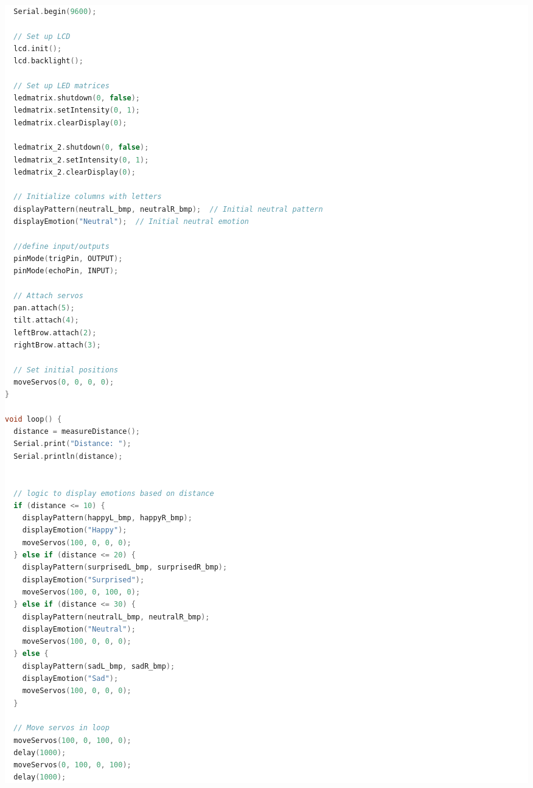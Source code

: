 ```c++
  Serial.begin(9600);
  
  // Set up LCD
  lcd.init();
  lcd.backlight();
  
  // Set up LED matrices
  ledmatrix.shutdown(0, false);
  ledmatrix.setIntensity(0, 1);
  ledmatrix.clearDisplay(0);
  
  ledmatrix_2.shutdown(0, false);
  ledmatrix_2.setIntensity(0, 1);
  ledmatrix_2.clearDisplay(0);
  
  // Initialize columns with letters
  displayPattern(neutralL_bmp, neutralR_bmp);  // Initial neutral pattern
  displayEmotion("Neutral");  // Initial neutral emotion
  
  //define input/outputs
  pinMode(trigPin, OUTPUT);  
  pinMode(echoPin, INPUT);  
  
  // Attach servos
  pan.attach(5); 
  tilt.attach(4);
  leftBrow.attach(2);
  rightBrow.attach(3);
  
  // Set initial positions
  moveServos(0, 0, 0, 0);
}

void loop() {
  distance = measureDistance();
  Serial.print("Distance: ");  
  Serial.println(distance);  
  

  // logic to display emotions based on distance
  if (distance <= 10) {
    displayPattern(happyL_bmp, happyR_bmp);
    displayEmotion("Happy");
    moveServos(100, 0, 0, 0);
  } else if (distance <= 20) {
    displayPattern(surprisedL_bmp, surprisedR_bmp);
    displayEmotion("Surprised");
    moveServos(100, 0, 100, 0);
  } else if (distance <= 30) {
    displayPattern(neutralL_bmp, neutralR_bmp);
    displayEmotion("Neutral");
    moveServos(100, 0, 0, 0);
  } else {
    displayPattern(sadL_bmp, sadR_bmp);
    displayEmotion("Sad");
    moveServos(100, 0, 0, 0);
  }

  // Move servos in loop
  moveServos(100, 0, 100, 0);
  delay(1000);
  moveServos(0, 100, 0, 100);
  delay(1000);
```